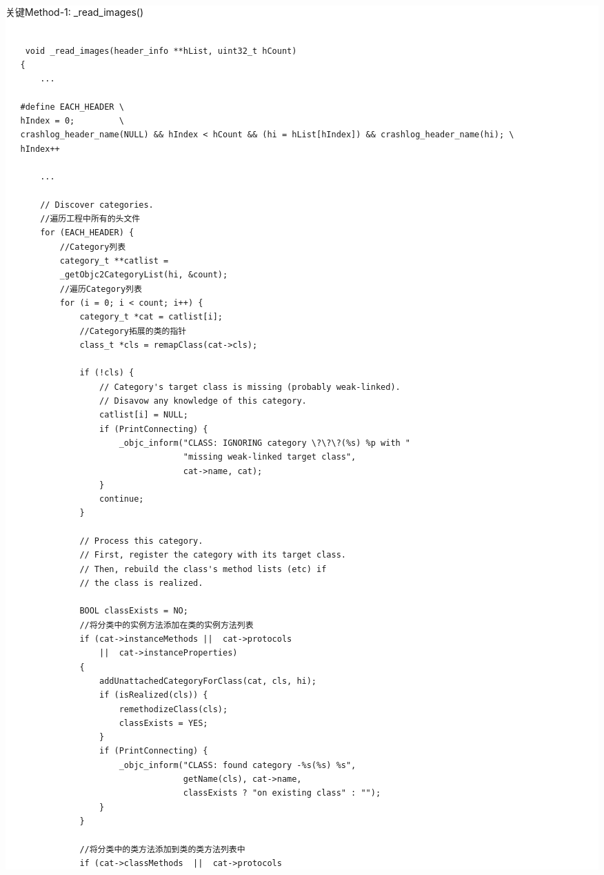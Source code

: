  关键Method-1: _read_images()
 
 ``` objc
 
	 void _read_images(header_info **hList, uint32_t hCount)
	{
	    ...
	    
	#define EACH_HEADER \
	hIndex = 0;         \
	crashlog_header_name(NULL) && hIndex < hCount && (hi = hList[hIndex]) && crashlog_header_name(hi); \
	hIndex++
	   
	    ...
	    
	    // Discover categories.
	    //遍历工程中所有的头文件
	    for (EACH_HEADER) {
	        //Category列表
	        category_t **catlist =
	        _getObjc2CategoryList(hi, &count);
	        //遍历Category列表
	        for (i = 0; i < count; i++) {
	            category_t *cat = catlist[i];
	            //Category拓展的类的指针
	            class_t *cls = remapClass(cat->cls);
	            
	            if (!cls) {
	                // Category's target class is missing (probably weak-linked).
	                // Disavow any knowledge of this category.
	                catlist[i] = NULL;
	                if (PrintConnecting) {
	                    _objc_inform("CLASS: IGNORING category \?\?\?(%s) %p with "
	                                 "missing weak-linked target class",
	                                 cat->name, cat);
	                }
	                continue;
	            }
	            
	            // Process this category.
	            // First, register the category with its target class.
	            // Then, rebuild the class's method lists (etc) if
	            // the class is realized.
	            
	            BOOL classExists = NO;
	            //将分类中的实例方法添加在类的实例方法列表
	            if (cat->instanceMethods ||  cat->protocols
	                ||  cat->instanceProperties)
	            {
	                addUnattachedCategoryForClass(cat, cls, hi);
	                if (isRealized(cls)) {
	                    remethodizeClass(cls);
	                    classExists = YES;
	                }
	                if (PrintConnecting) {
	                    _objc_inform("CLASS: found category -%s(%s) %s",
	                                 getName(cls), cat->name,
	                                 classExists ? "on existing class" : "");
	                }
	            }
	            
	            //将分类中的类方法添加到类的类方法列表中
	            if (cat->classMethods  ||  cat->protocols
 ```
